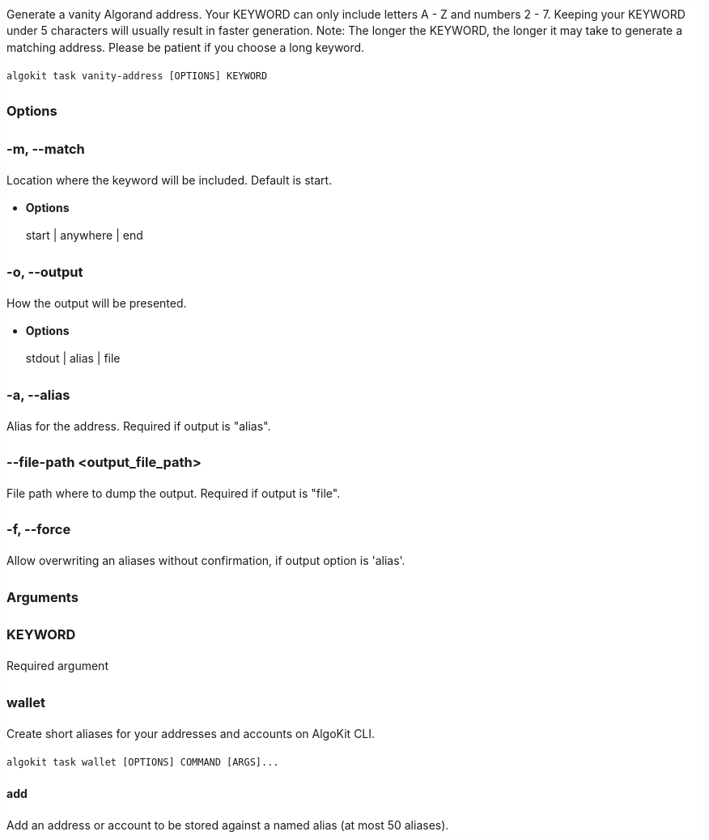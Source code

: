 Generate a vanity Algorand address. Your KEYWORD can only include letters A - Z and numbers 2 - 7.
Keeping your KEYWORD under 5 characters will usually result in faster generation.
Note: The longer the KEYWORD, the longer it may take to generate a matching address.
Please be patient if you choose a long keyword.

```shell
algokit task vanity-address [OPTIONS] KEYWORD
```

### Options

### -m, --match <match>

Location where the keyword will be included. Default is start.

- **Options**

  start | anywhere | end

### -o, --output <output>

How the output will be presented.

- **Options**

  stdout | alias | file

### -a, --alias <alias>

Alias for the address. Required if output is "alias".

### --file-path <output_file_path>

File path where to dump the output. Required if output is "file".

### -f, --force

Allow overwriting an aliases without confirmation, if output option is 'alias'.

### Arguments

### KEYWORD

Required argument

### wallet

Create short aliases for your addresses and accounts on AlgoKit CLI.

```shell
algokit task wallet [OPTIONS] COMMAND [ARGS]...
```

#### add

Add an address or account to be stored against a named alias (at most 50 aliases).
